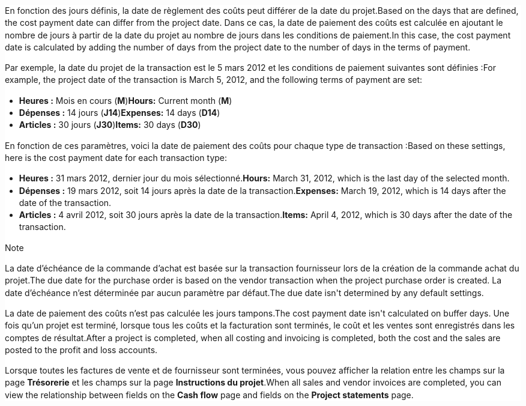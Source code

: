 <span data-ttu-id="4b2ab-401">En fonction des jours définis, la date de règlement des coûts peut différer de la date du projet.</span><span class="sxs-lookup"><span data-stu-id="4b2ab-401">Based on the days that are defined, the cost payment date can differ from the project date.</span></span> <span data-ttu-id="4b2ab-402">Dans ce cas, la date de paiement des coûts est calculée en ajoutant le nombre de jours à partir de la date du projet au nombre de jours dans les conditions de paiement.</span><span class="sxs-lookup"><span data-stu-id="4b2ab-402">In this case, the cost payment date is calculated by adding the number of days from the project date to the number of days in the terms of payment.</span></span> 

<span data-ttu-id="4b2ab-403">Par exemple, la date du projet de la transaction est le 5 mars 2012 et les conditions de paiement suivantes sont définies :</span><span class="sxs-lookup"><span data-stu-id="4b2ab-403">For example, the project date of the transaction is March 5, 2012, and the following terms of payment are set:</span></span>

-   <span data-ttu-id="4b2ab-404">**Heures :** Mois en cours (**M**)</span><span class="sxs-lookup"><span data-stu-id="4b2ab-404">**Hours:** Current month (**M**)</span></span>
-   <span data-ttu-id="4b2ab-405">**Dépenses :** 14 jours (**J14**)</span><span class="sxs-lookup"><span data-stu-id="4b2ab-405">**Expenses:** 14 days (**D14**)</span></span>
-   <span data-ttu-id="4b2ab-406">**Articles :** 30 jours (**J30**)</span><span class="sxs-lookup"><span data-stu-id="4b2ab-406">**Items:** 30 days (**D30**)</span></span>

<span data-ttu-id="4b2ab-407">En fonction de ces paramètres, voici la date de paiement des coûts pour chaque type de transaction :</span><span class="sxs-lookup"><span data-stu-id="4b2ab-407">Based on these settings, here is the cost payment date for each transaction type:</span></span>

-   <span data-ttu-id="4b2ab-408">**Heures :** 31 mars 2012, dernier jour du mois sélectionné.</span><span class="sxs-lookup"><span data-stu-id="4b2ab-408">**Hours:** March 31, 2012, which is the last day of the selected month.</span></span>
-   <span data-ttu-id="4b2ab-409">**Dépenses :** 19 mars 2012, soit 14 jours après la date de la transaction.</span><span class="sxs-lookup"><span data-stu-id="4b2ab-409">**Expenses:** March 19, 2012, which is 14 days after the date of the transaction.</span></span>
-   <span data-ttu-id="4b2ab-410">**Articles :** 4 avril 2012, soit 30 jours après la date de la transaction.</span><span class="sxs-lookup"><span data-stu-id="4b2ab-410">**Items:** April 4, 2012, which is 30 days after the date of the transaction.</span></span>

> [!NOTE] 
> <span data-ttu-id="4b2ab-411">La date d’échéance de la commande d’achat est basée sur la transaction fournisseur lors de la création de la commande achat du projet.</span><span class="sxs-lookup"><span data-stu-id="4b2ab-411">The due date for the purchase order is based on the vendor transaction when the project purchase order is created.</span></span> <span data-ttu-id="4b2ab-412">La date d’échéance n’est déterminée par aucun paramètre par défaut.</span><span class="sxs-lookup"><span data-stu-id="4b2ab-412">The due date isn't determined by any default settings.</span></span> 

<span data-ttu-id="4b2ab-413">La date de paiement des coûts n’est pas calculée les jours tampons.</span><span class="sxs-lookup"><span data-stu-id="4b2ab-413">The cost payment date isn't calculated on buffer days.</span></span> <span data-ttu-id="4b2ab-414">Une fois qu’un projet est terminé, lorsque tous les coûts et la facturation sont terminés, le coût et les ventes sont enregistrés dans les comptes de résultat.</span><span class="sxs-lookup"><span data-stu-id="4b2ab-414">After a project is completed, when all costing and invoicing is completed, both the cost and the sales are posted to the profit and loss accounts.</span></span> 

<span data-ttu-id="4b2ab-415">Lorsque toutes les factures de vente et de fournisseur sont terminées, vous pouvez afficher la relation entre les champs sur la page **Trésorerie** et les champs sur la page **Instructions du projet**.</span><span class="sxs-lookup"><span data-stu-id="4b2ab-415">When all sales and vendor invoices are completed, you can view the relationship between fields on the **Cash flow** page and fields on the **Project statements** page.</span></span>

